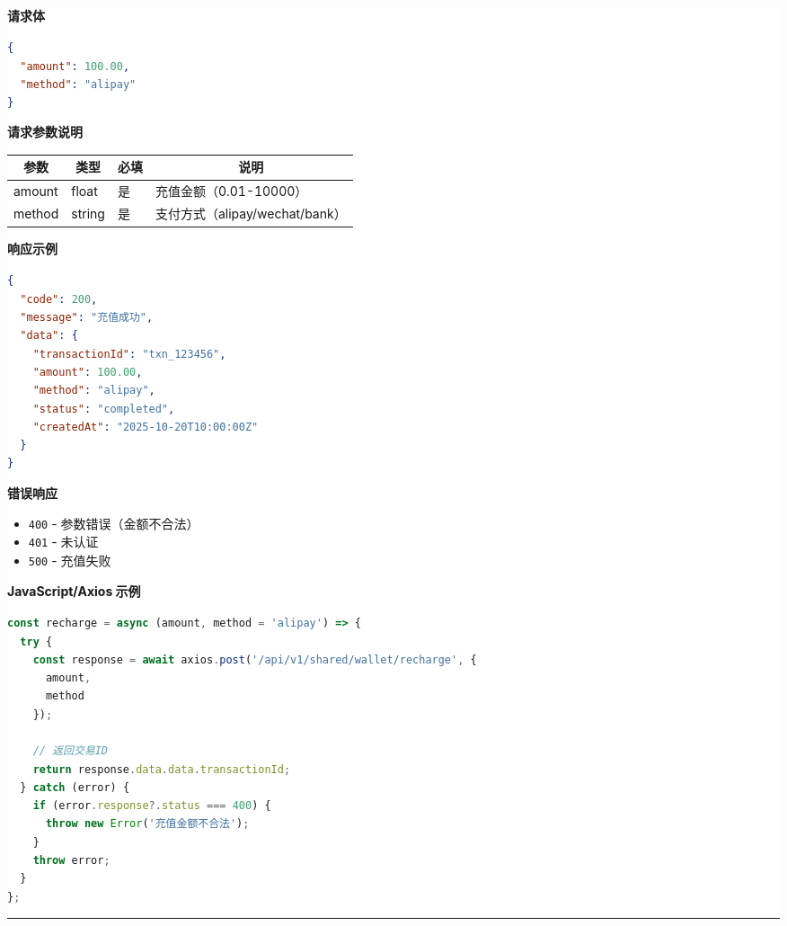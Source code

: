 **请求体**
```json
{
  "amount": 100.00,
  "method": "alipay"
}
```

**请求参数说明**

| 参数 | 类型 | 必填 | 说明 |
|------|------|------|------|
| amount | float | 是 | 充值金额（0.01-10000） |
| method | string | 是 | 支付方式（alipay/wechat/bank） |

**响应示例**
```json
{
  "code": 200,
  "message": "充值成功",
  "data": {
    "transactionId": "txn_123456",
    "amount": 100.00,
    "method": "alipay",
    "status": "completed",
    "createdAt": "2025-10-20T10:00:00Z"
  }
}
```

**错误响应**
- `400` - 参数错误（金额不合法）
- `401` - 未认证
- `500` - 充值失败

**JavaScript/Axios 示例**
```javascript
const recharge = async (amount, method = 'alipay') => {
  try {
    const response = await axios.post('/api/v1/shared/wallet/recharge', {
      amount,
      method
    });
    
    // 返回交易ID
    return response.data.data.transactionId;
  } catch (error) {
    if (error.response?.status === 400) {
      throw new Error('充值金额不合法');
    }
    throw error;
  }
};
```

---